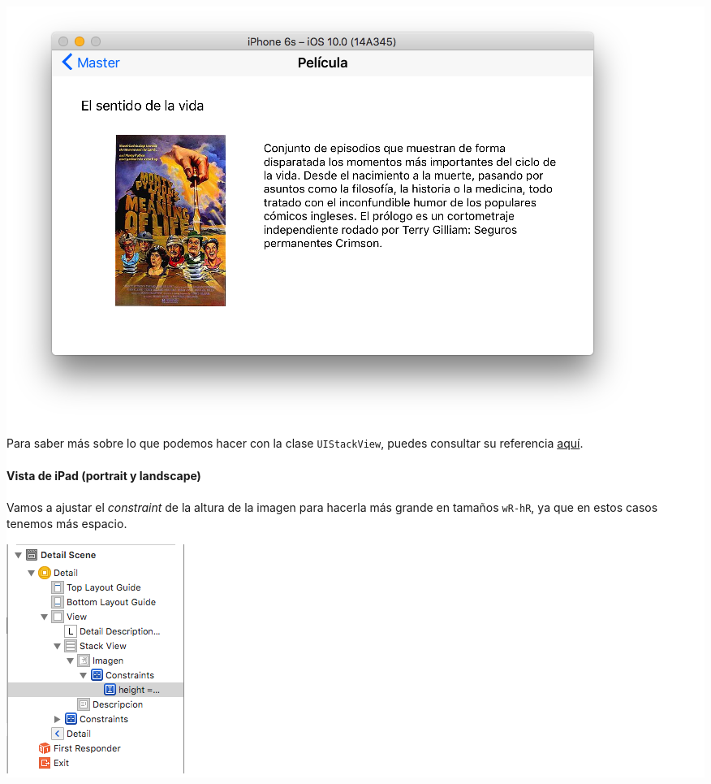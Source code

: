 ![iPhone stack landscape](.gitbook/assets/movies_detail_landscape.png)

Para saber más sobre lo que podemos hacer con la clase `UIStackView`, puedes consultar su referencia [aquí](https://developer.apple.com/reference/uikit/uistackview).

#### Vista de iPad \(portrait y landscape\)

Vamos a ajustar el _constraint_ de la altura de la imagen para hacerla más grande en tamaños `wR-hR`, ya que en estos casos tenemos más espacio.

![Constraints \(1/3\)](.gitbook/assets/movies_constraint1.png)
